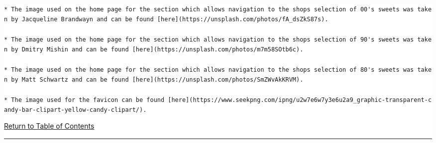     * The image used on the home page for the section which allows navigation to the shops selection of 00's sweets was taken by Jacqueline Brandwayn and can be found [here](https://unsplash.com/photos/fA_dsZkS87s).

    * The image used on the home page for the section which allows navigation to the shops selection of 90's sweets was taken by Dmitry Mishin and can be found [here](https://unsplash.com/photos/m7m58SOtb6c).
    
    * The image used on the home page for the section which allows navigation to the shops selection of 80's sweets was taken by Matt Schwartz and can be found [here](https://unsplash.com/photos/SmZWvAkKRVM).

    * The image used for the favicon can be found [here](https://www.seekpng.com/ipng/u2w7e6w7y3e6u2a9_graphic-transparent-candy-bar-clipart-yellow-candy-clipart/).

[Return to Table of Contents](#contents)
___